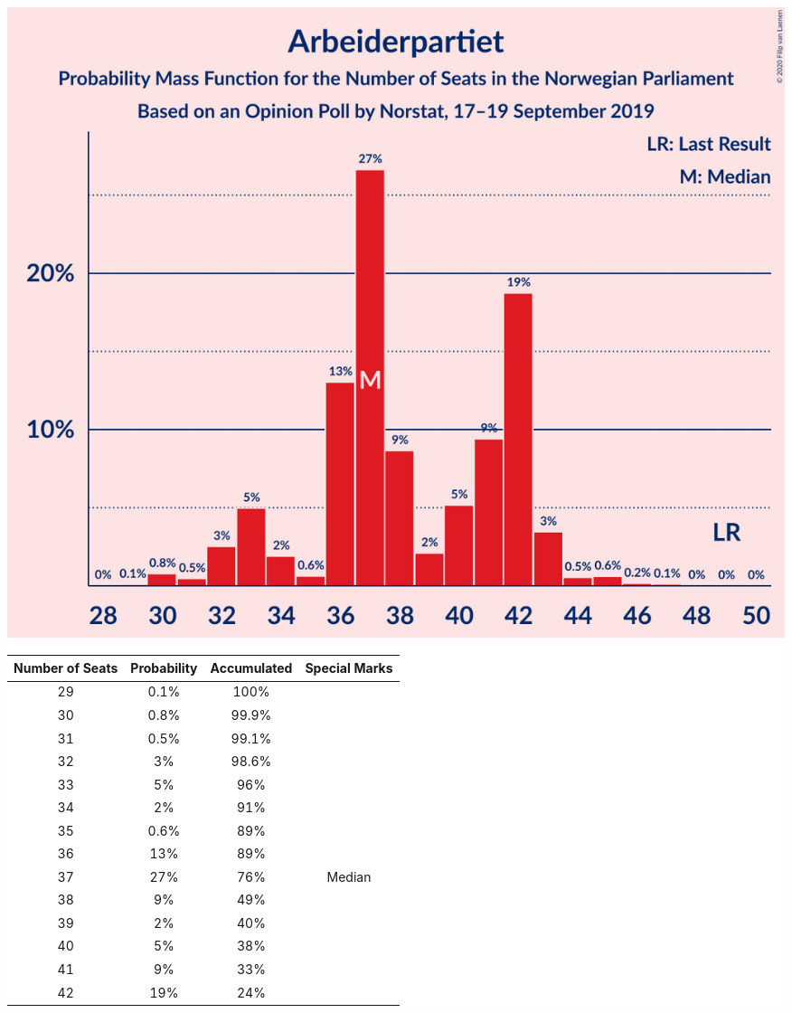 ![Graph with seats probability mass function not yet produced](2019-09-19-Norstat-seats-pmf-arbeiderpartiet.png "Seats Probability Mass Function")

| Number of Seats | Probability | Accumulated | Special Marks |
|:---------------:|:-----------:|:-----------:|:-------------:|
| 29 | 0.1% | 100% |  |
| 30 | 0.8% | 99.9% |  |
| 31 | 0.5% | 99.1% |  |
| 32 | 3% | 98.6% |  |
| 33 | 5% | 96% |  |
| 34 | 2% | 91% |  |
| 35 | 0.6% | 89% |  |
| 36 | 13% | 89% |  |
| 37 | 27% | 76% | Median |
| 38 | 9% | 49% |  |
| 39 | 2% | 40% |  |
| 40 | 5% | 38% |  |
| 41 | 9% | 33% |  |
| 42 | 19% | 24% |  |